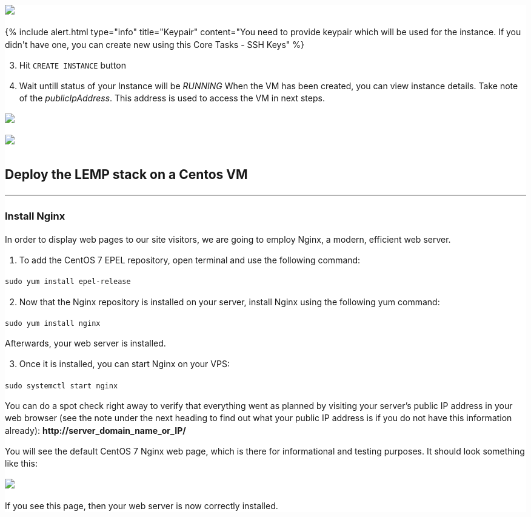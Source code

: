 ![](../../assets/img/LEMP/LEMP1.png) 

{% include alert.html type="info" title="Keypair" content="You need to provide keypair which will be used for the instance. If you didn't have one, you can create new using this Core Tasks - SSH Keys" %} 

3) Hit `CREATE INSTANCE` button

4) Wait untill status of your Instance will be *RUNNING*
When the VM has been created, you can view instance details. Take note of the *publicIpAddress*. This address is used to access the VM in next steps.

![](../../assets/img/LEMP/centos0png) 

![](../../assets/img/LEMP/LEMP2.png) 


## Deploy the LEMP stack on a Centos VM
---

### Install Nginx

In order to display web pages to our site visitors, we are going to employ Nginx, a modern, efficient web server.

1) To add the CentOS 7 EPEL repository, open terminal and use the following command:

```
sudo yum install epel-release
```

2) Now that the Nginx repository is installed on your server, install Nginx using the following yum command:

```
sudo yum install nginx
```

Afterwards, your web server is installed.

3) Once it is installed, you can start Nginx on your VPS:

```
sudo systemctl start nginx
```

You can do a spot check right away to verify that everything went as planned by visiting your server’s public IP address in your web browser (see the note under the next heading to find out what your public IP address is if you do not have this information already): **http://server_domain_name_or_IP/**

You will see the default CentOS 7 Nginx web page, which is there for informational and testing purposes. It should look something like this:

![](../../assets/img/LEMP/centos1.png) 

If you see this page, then your web server is now correctly installed.
